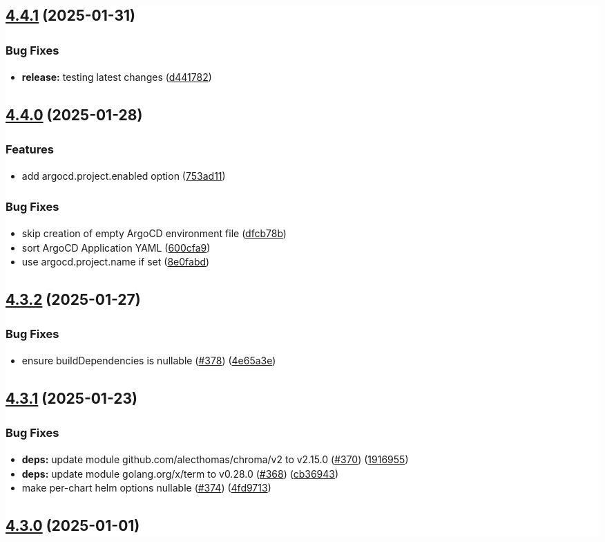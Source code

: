 ## [4.4.1](https://github.com/mykso/myks/compare/v4.4.0...v4.4.1) (2025-01-31)


### Bug Fixes

* **release:** testing latest changes ([d441782](https://github.com/mykso/myks/commit/d441782b10e99711de3624cb23bc3821982a037f))

## [4.4.0](https://github.com/mykso/myks/compare/v4.3.2...v4.4.0) (2025-01-28)


### Features

* add argocd.project.enabled option ([753ad11](https://github.com/mykso/myks/commit/753ad1112e9331cec7ae2b976a01f10a86add058))


### Bug Fixes

* skip creation of empty ArgoCD environment file ([dfcb78b](https://github.com/mykso/myks/commit/dfcb78b7f87d475e94c02c4008b8da709402636d))
* sort ArgoCD Application YAML ([600cfa9](https://github.com/mykso/myks/commit/600cfa9feda23c5455db799ff917a6a96e253d76))
* use argocd.project.name if set ([8e0fabd](https://github.com/mykso/myks/commit/8e0fabd4b107af4cffa733fce9463cb6da34a7b9))

## [4.3.2](https://github.com/mykso/myks/compare/v4.3.1...v4.3.2) (2025-01-27)


### Bug Fixes

* ensure buildDependencies is nullable ([#378](https://github.com/mykso/myks/issues/378)) ([4e65a3e](https://github.com/mykso/myks/commit/4e65a3ea59ec2429b18b0ae1434f514ae23c9f09))

## [4.3.1](https://github.com/mykso/myks/compare/v4.3.0...v4.3.1) (2025-01-23)


### Bug Fixes

* **deps:** update module github.com/alecthomas/chroma/v2 to v2.15.0 ([#370](https://github.com/mykso/myks/issues/370)) ([1916955](https://github.com/mykso/myks/commit/19169557ed40f7dc561dbd52db5d518b7e4a4d01))
* **deps:** update module golang.org/x/term to v0.28.0 ([#368](https://github.com/mykso/myks/issues/368)) ([cb36943](https://github.com/mykso/myks/commit/cb369437cf77cf4bb939a72115fa79e4c9e7e247))
* make per-chart helm options nullable ([#374](https://github.com/mykso/myks/issues/374)) ([4fd9713](https://github.com/mykso/myks/commit/4fd9713374519dec6593808b325480b4e7655dff))

## [4.3.0](https://github.com/mykso/myks/compare/v4.2.6...v4.3.0) (2025-01-01)
